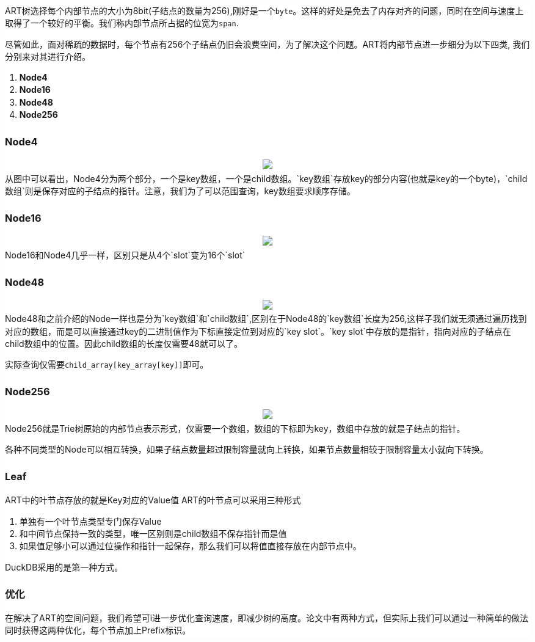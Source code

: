 ART树选择每个内部节点的大小为8bit(子结点的数量为256),刚好是一个`byte`。这样的好处是免去了内存对齐的问题，同时在空间与速度上取得了一个较好的平衡。我们称内部节点所占据的位宽为`span`.

尽管如此，面对稀疏的数据时，每个节点有256个子结点仍旧会浪费空间，为了解决这个问题。ART将内部节点进一步细分为以下四类, 我们分别来对其进行介绍。
1. **Node4**
2. **Node16**
3. **Node48**
4. **Node256**

### Node4
<div style="text-align: center">
<img src="/pic/duckdb/node4.png"/>
</div>
从图中可以看出，Node4分为两个部分，一个是key数组，一个是child数组。`key数组`存放key的部分内容(也就是key的一个byte)，`child数组`则是保存对应的子结点的指针。注意，我们为了可以范围查询，key数组要求顺序存储。

### Node16
<div style="text-align: center">
<img src="/pic/duckdb/node16.png"/>
</div>
Node16和Node4几乎一样，区别只是从4个`slot`变为16个`slot`

### Node48
<div style="text-align: center">
<img src="/pic/duckdb/node48.png"/>
</div>
Node48和之前介绍的Node一样也是分为`key数组`和`child数组`,区别在于Node48的`key数组`长度为256,这样子我们就无须通过遍历找到对应的数组，而是可以直接通过key的二进制值作为下标直接定位到对应的`key slot`。`key slot`中存放的是指针，指向对应的子结点在child数组中的位置。因此child数组的长度仅需要48就可以了。

实际查询仅需要`child_array[key_array[key]]`即可。

### Node256
<div style="text-align: center">
<img src="/pic/duckdb/node256.png"/>
</div>
Node256就是Trie树原始的内部节点表示形式，仅需要一个数组，数组的下标即为key，数组中存放的就是子结点的指针。

各种不同类型的Node可以相互转换，如果子结点数量超过限制容量就向上转换，如果节点数量相较于限制容量太小就向下转换。

### Leaf
ART中的叶节点存放的就是Key对应的Value值
ART的叶节点可以采用三种形式
1. 单独有一个叶节点类型专门保存Value
2. 和中间节点保持一致的类型，唯一区别则是child数组不保存指针而是值
3. 如果值足够小可以通过位操作和指针一起保存，那么我们可以将值直接存放在内部节点中。

DuckDB采用的是第一种方式。

### 优化
在解决了ART的空间问题，我们希望可i进一步优化查询速度，即减少树的高度。论文中有两种方式，但实际上我们可以通过一种简单的做法同时获得这两种优化，每个节点加上Prefix标识。
